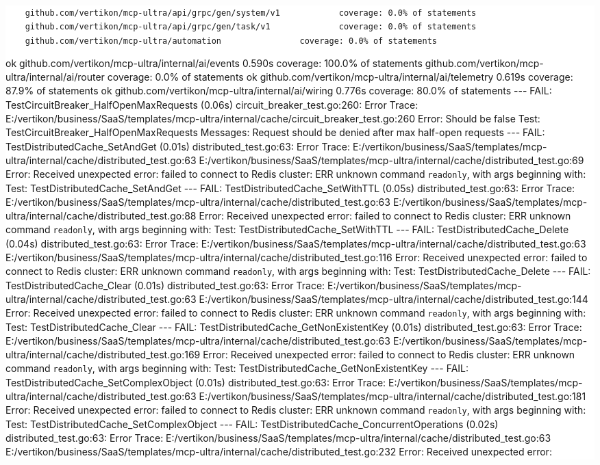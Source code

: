         github.com/vertikon/mcp-ultra/api/grpc/gen/system/v1            coverage: 0.0% of statements
        github.com/vertikon/mcp-ultra/api/grpc/gen/task/v1              coverage: 0.0% of statements
        github.com/vertikon/mcp-ultra/automation                coverage: 0.0% of statements
ok      github.com/vertikon/mcp-ultra/internal/ai/events        0.590s  coverage: 100.0% of statements
        github.com/vertikon/mcp-ultra/internal/ai/router                coverage: 0.0% of statements
ok      github.com/vertikon/mcp-ultra/internal/ai/telemetry     0.619s  coverage: 87.9% of statements
ok      github.com/vertikon/mcp-ultra/internal/ai/wiring        0.776s  coverage: 80.0% of statements
--- FAIL: TestCircuitBreaker_HalfOpenMaxRequests (0.06s)
    circuit_breaker_test.go:260:
                Error Trace:    E:/vertikon/business/SaaS/templates/mcp-ultra/internal/cache/circuit_breaker_test.go:260
                Error:          Should be false
                Test:           TestCircuitBreaker_HalfOpenMaxRequests
                Messages:       Request should be denied after max half-open requests
--- FAIL: TestDistributedCache_SetAndGet (0.01s)
    distributed_test.go:63:
                Error Trace:    E:/vertikon/business/SaaS/templates/mcp-ultra/internal/cache/distributed_test.go:63
                                                        E:/vertikon/business/SaaS/templates/mcp-ultra/internal/cache/distributed_test.go:69
                Error:          Received unexpected error:
                                failed to connect to Redis cluster: ERR unknown command `readonly`, with args beginning with:
                Test:           TestDistributedCache_SetAndGet
--- FAIL: TestDistributedCache_SetWithTTL (0.05s)
    distributed_test.go:63:
                Error Trace:    E:/vertikon/business/SaaS/templates/mcp-ultra/internal/cache/distributed_test.go:63
                                                        E:/vertikon/business/SaaS/templates/mcp-ultra/internal/cache/distributed_test.go:88
                Error:          Received unexpected error:
                                failed to connect to Redis cluster: ERR unknown command `readonly`, with args beginning with:
                Test:           TestDistributedCache_SetWithTTL
--- FAIL: TestDistributedCache_Delete (0.04s)
    distributed_test.go:63:
                Error Trace:    E:/vertikon/business/SaaS/templates/mcp-ultra/internal/cache/distributed_test.go:63
                                                        E:/vertikon/business/SaaS/templates/mcp-ultra/internal/cache/distributed_test.go:116
                Error:          Received unexpected error:
                                failed to connect to Redis cluster: ERR unknown command `readonly`, with args beginning with:
                Test:           TestDistributedCache_Delete
--- FAIL: TestDistributedCache_Clear (0.01s)
    distributed_test.go:63:
                Error Trace:    E:/vertikon/business/SaaS/templates/mcp-ultra/internal/cache/distributed_test.go:63
                                                        E:/vertikon/business/SaaS/templates/mcp-ultra/internal/cache/distributed_test.go:144
                Error:          Received unexpected error:
                                failed to connect to Redis cluster: ERR unknown command `readonly`, with args beginning with:
                Test:           TestDistributedCache_Clear
--- FAIL: TestDistributedCache_GetNonExistentKey (0.01s)
    distributed_test.go:63:
                Error Trace:    E:/vertikon/business/SaaS/templates/mcp-ultra/internal/cache/distributed_test.go:63
                                                        E:/vertikon/business/SaaS/templates/mcp-ultra/internal/cache/distributed_test.go:169
                Error:          Received unexpected error:
                                failed to connect to Redis cluster: ERR unknown command `readonly`, with args beginning with:
                Test:           TestDistributedCache_GetNonExistentKey
--- FAIL: TestDistributedCache_SetComplexObject (0.01s)
    distributed_test.go:63:
                Error Trace:    E:/vertikon/business/SaaS/templates/mcp-ultra/internal/cache/distributed_test.go:63
                                                        E:/vertikon/business/SaaS/templates/mcp-ultra/internal/cache/distributed_test.go:181
                Error:          Received unexpected error:
                                failed to connect to Redis cluster: ERR unknown command `readonly`, with args beginning with:
                Test:           TestDistributedCache_SetComplexObject
--- FAIL: TestDistributedCache_ConcurrentOperations (0.02s)
    distributed_test.go:63:
                Error Trace:    E:/vertikon/business/SaaS/templates/mcp-ultra/internal/cache/distributed_test.go:63
                                                        E:/vertikon/business/SaaS/templates/mcp-ultra/internal/cache/distributed_test.go:232
                Error:          Received unexpected error: